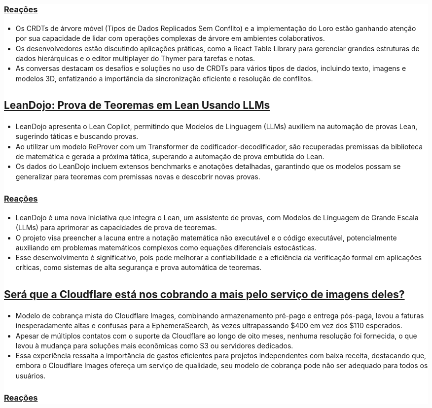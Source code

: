 ### [Reações](https://news.ycombinator.com/item?id=41099901)

- Os CRDTs de árvore móvel (Tipos de Dados Replicados Sem Conflito) e a implementação do Loro estão ganhando atenção por sua capacidade de lidar com operações complexas de árvore em ambientes colaborativos.
- Os desenvolvedores estão discutindo aplicações práticas, como a React Table Library para gerenciar grandes estruturas de dados hierárquicas e o editor multiplayer do Thymer para tarefas e notas.
- As conversas destacam os desafios e soluções no uso de CRDTs para vários tipos de dados, incluindo texto, imagens e modelos 3D, enfatizando a importância da sincronização eficiente e resolução de conflitos.

## [LeanDojo: Prova de Teoremas em Lean Usando LLMs](https://leandojo.org/)

- LeanDojo apresenta o Lean Copilot, permitindo que Modelos de Linguagem (LLMs) auxiliem na automação de provas Lean, sugerindo táticas e buscando provas.
- Ao utilizar um modelo ReProver com um Transformer de codificador-decodificador, são recuperadas premissas da biblioteca de matemática e gerada a próxima tática, superando a automação de prova embutida do Lean.
- Os dados do LeanDojo incluem extensos benchmarks e anotações detalhadas, garantindo que os modelos possam se generalizar para teoremas com premissas novas e descobrir novas provas.

### [Reações](https://news.ycombinator.com/item?id=41096486)

- LeanDojo é uma nova iniciativa que integra o Lean, um assistente de provas, com Modelos de Linguagem de Grande Escala (LLMs) para aprimorar as capacidades de prova de teoremas.
- O projeto visa preencher a lacuna entre a notação matemática não executável e o código executável, potencialmente auxiliando em problemas matemáticos complexos como equações diferenciais estocásticas.
- Esse desenvolvimento é significativo, pois pode melhorar a confiabilidade e a eficiência da verificação formal em aplicações críticas, como sistemas de alta segurança e prova automática de teoremas.

## [Será que a Cloudflare está nos cobrando a mais pelo serviço de imagens deles?](http://jpetazzo.github.io/2024/07/26/cloudflare-images-overcharge-billing/)

- Modelo de cobrança mista do Cloudflare Images, combinando armazenamento pré-pago e entrega pós-paga, levou a faturas inesperadamente altas e confusas para a EphemeraSearch, às vezes ultrapassando $400 em vez dos $110 esperados.
- Apesar de múltiplos contatos com o suporte da Cloudflare ao longo de oito meses, nenhuma resolução foi fornecida, o que levou à mudança para soluções mais econômicas como S3 ou servidores dedicados.
- Essa experiência ressalta a importância de gastos eficientes para projetos independentes com baixa receita, destacando que, embora o Cloudflare Images ofereça um serviço de qualidade, seu modelo de cobrança pode não ser adequado para todos os usuários.

### [Reações](https://news.ycombinator.com/item?id=41100958)
